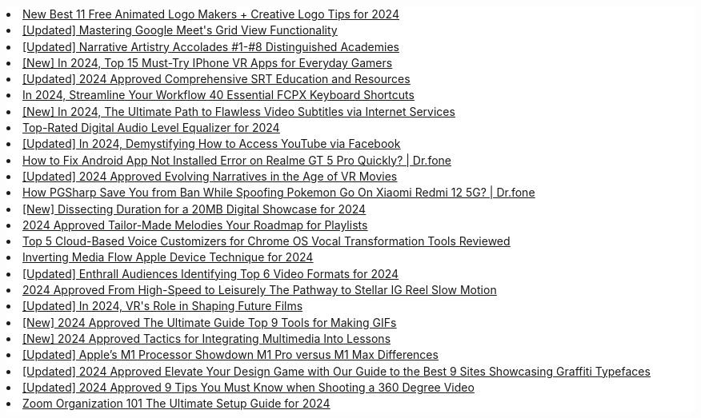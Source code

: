 <li><a href="https://smart-video-creator.techidaily.com/new-best-11-free-animated-logo-makers-plus-creative-logo-tips-for-2024/"><u>New Best 11 Free Animated Logo Makers + Creative Logo Tips for 2024</u></a></li>
<li><a href="https://screen-video-capture.techidaily.com/updated-mastering-google-meets-grid-view-functionality/"><u>[Updated] Mastering Google Meet's Grid View Functionality</u></a></li>
<li><a href="https://fox-cloud.techidaily.com/updated-narrative-artistry-accolades-1-8-distinguished-academies/"><u>[Updated] Narrative Artistry Accolades  #1-#8 Distinguished Academies</u></a></li>
<li><a href="https://fox-cloud.techidaily.com/new-in-2024-top-15-must-try-iphone-vr-apps-for-everyday-gamers/"><u>[New] In 2024, Top 15 Must-Try IPhone VR Apps for Everyday Gamers</u></a></li>
<li><a href="https://vp-tips.techidaily.com/updated-2024-approved-comprehensive-srt-education-and-resources/"><u>[Updated] 2024 Approved  Comprehensive SRT Education and Resources</u></a></li>
<li><a href="https://smart-video-editing.techidaily.com/in-2024-streamline-your-workflow-40-essential-fcpx-keyboard-shortcuts/"><u>In 2024, Streamline Your Workflow 40 Essential FCPX Keyboard Shortcuts</u></a></li>
<li><a href="https://fox-cloud.techidaily.com/new-in-2024-the-ultimate-path-to-flawless-video-subtitles-via-internet-services/"><u>[New] In 2024, The Ultimate Path to Flawless Video Subtitles via Internet Services</u></a></li>
<li><a href="https://sound-optimizing.techidaily.com/top-rated-digital-audio-level-equalizer-for-2024/"><u>Top-Rated Digital Audio Level Equalizer for 2024</u></a></li>
<li><a href="https://facebook-video-recording.techidaily.com/updated-in-2024-demystifying-how-to-access-youtube-via-facebook/"><u>[Updated] In 2024, Demystifying How to Access YouTube via Facebook</u></a></li>
<li><a href="https://change-location.techidaily.com/how-to-fix-android-app-not-installed-error-on-realme-gt-5-pro-quickly-drfone-by-drfone-fix-android-problems-fix-android-problems/"><u>How to Fix Android App Not Installed Error on Realme GT 5 Pro Quickly? | Dr.fone</u></a></li>
<li><a href="https://fox-cloud.techidaily.com/updated-2024-approved-evolving-narratives-in-the-age-of-vr-movies/"><u>[Updated] 2024 Approved  Evolving Narratives in the Age of VR Movies</u></a></li>
<li><a href="https://android-pokemon-go.techidaily.com/how-pgsharp-save-you-from-ban-while-spoofing-pokemon-go-on-xiaomi-redmi-12-5g-drfone-by-drfone-virtual-android/"><u>How PGSharp Save You from Ban While Spoofing Pokemon Go On Xiaomi Redmi 12 5G? | Dr.fone</u></a></li>
<li><a href="https://fox-cloud.techidaily.com/new-dissecting-duration-for-a-20mb-digital-showcase-for-2024/"><u>[New] Dissecting Duration for a 20MB Digital Showcase for 2024</u></a></li>
<li><a href="https://youtube-stream.techidaily.com/2024-approved-tailor-made-melodies-your-roadmap-for-playlists/"><u>2024 Approved  Tailor-Made Melodies  Your Roadmap for Playlists</u></a></li>
<li><a href="https://fox-cloud.techidaily.com/top-5-cloud-based-voice-customizers-for-chrome-os-vocal-transformation-tools-reviewed/"><u>Top 5 Cloud-Based Voice Customizers for Chrome OS  Vocal Transformation Tools Reviewed</u></a></li>
<li><a href="https://fox-cloud.techidaily.com/inverting-media-flow-apple-device-technique-for-2024/"><u>Inverting Media Flow  Apple Device Technique for 2024</u></a></li>
<li><a href="https://fox-cloud.techidaily.com/updated-enthrall-audiences-identifying-top-6-video-formats-for-2024/"><u>[Updated] Enthrall Audiences  Identifying Top 6 Video Formats for 2024</u></a></li>
<li><a href="https://instagram-videos.techidaily.com/2024-approved-from-high-speed-to-leisurely-the-pathway-to-stellar-ig-reel-slow-motion/"><u>2024 Approved  From High-Speed to Leisurely  The Pathway to Stellar IG Reel Slow Motion</u></a></li>
<li><a href="https://fox-cloud.techidaily.com/updated-in-2024-vrs-role-in-shaping-future-films/"><u>[Updated] In 2024, VR's Role in Shaping Future Films</u></a></li>
<li><a href="https://fox-cloud.techidaily.com/new-2024-approved-the-ultimate-guide-top-9-tools-for-making-gifs/"><u>[New] 2024 Approved  The Ultimate Guide  Top 9 Tools for Making GIFs</u></a></li>
<li><a href="https://fox-cloud.techidaily.com/new-2024-approved-tactics-for-integrating-multimedia-into-lessons/"><u>[New] 2024 Approved  Tactics for Integrating Multimedia Into Lessons</u></a></li>
<li><a href="https://extra-resources.techidaily.com/updated-apples-m1-processor-showdown-m1-pro-versus-m1-max-differences/"><u>[Updated] Apple’s M1 Processor Showdown  M1 Pro versus M1 Max Differences</u></a></li>
<li><a href="https://fox-cloud.techidaily.com/updated-2024-approved-elevate-your-design-game-with-our-guide-to-the-best-9-sites-showcasing-graffiti-typefaces/"><u>[Updated] 2024 Approved  Elevate Your Design Game with Our Guide to the Best 9 Sites Showcasing Graffiti Typefaces</u></a></li>
<li><a href="https://fox-cloud.techidaily.com/updated-2024-approved-9-tips-you-must-know-when-shooting-a-360-degree-video/"><u>[Updated] 2024 Approved  9 Tips You Must Know when Shooting a 360 Degree Video</u></a></li>
<li><a href="https://screen-recording.techidaily.com/zoom-organization-101-the-ultimate-setup-guide-for-2024/"><u>Zoom Organization 101  The Ultimate Setup Guide for 2024</u></a></li>